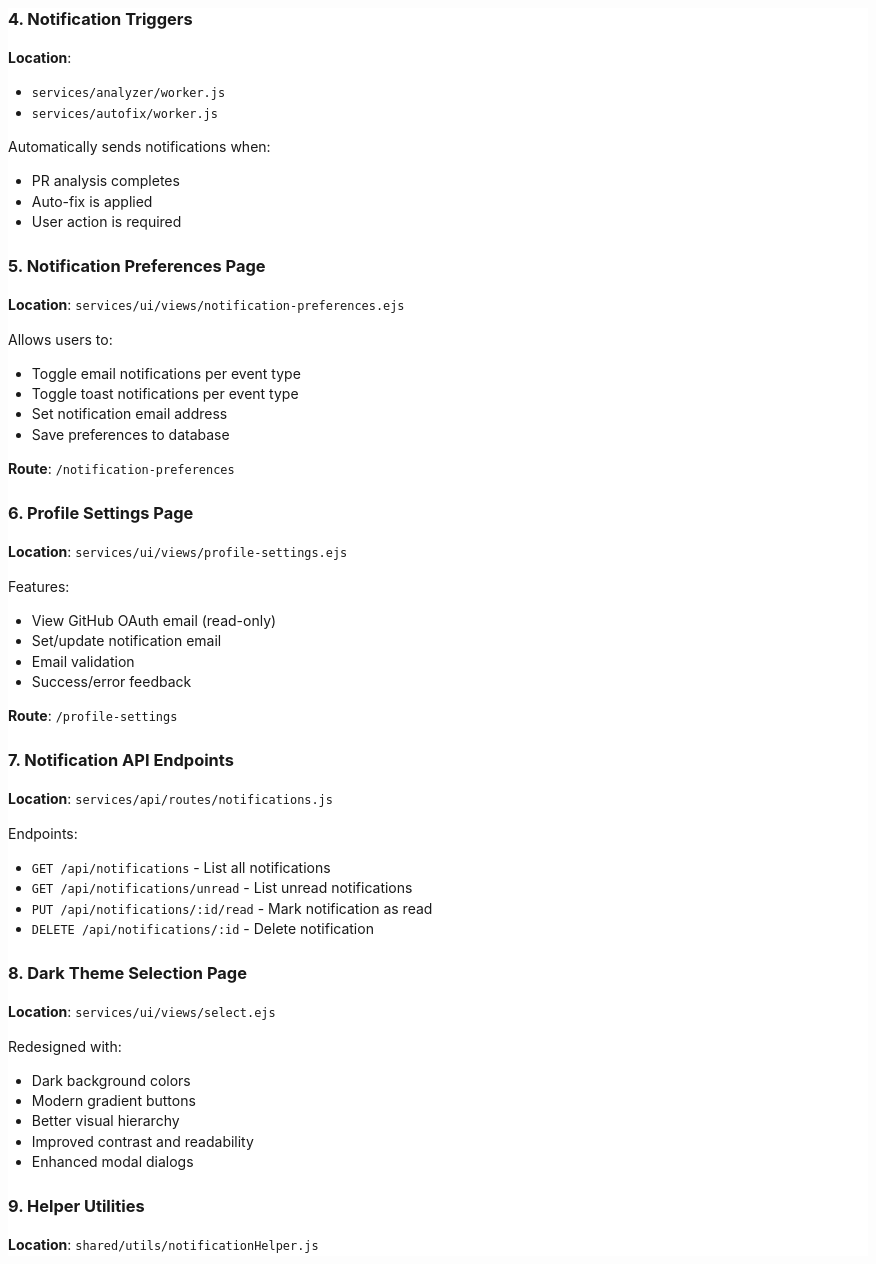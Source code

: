 ### 4. Notification Triggers
**Location**: 
- `services/analyzer/worker.js`
- `services/autofix/worker.js`

Automatically sends notifications when:
- PR analysis completes
- Auto-fix is applied
- User action is required

### 5. Notification Preferences Page
**Location**: `services/ui/views/notification-preferences.ejs`

Allows users to:
- Toggle email notifications per event type
- Toggle toast notifications per event type
- Set notification email address
- Save preferences to database

**Route**: `/notification-preferences`

### 6. Profile Settings Page
**Location**: `services/ui/views/profile-settings.ejs`

Features:
- View GitHub OAuth email (read-only)
- Set/update notification email
- Email validation
- Success/error feedback

**Route**: `/profile-settings`

### 7. Notification API Endpoints
**Location**: `services/api/routes/notifications.js`

Endpoints:
- `GET /api/notifications` - List all notifications
- `GET /api/notifications/unread` - List unread notifications
- `PUT /api/notifications/:id/read` - Mark notification as read
- `DELETE /api/notifications/:id` - Delete notification

### 8. Dark Theme Selection Page
**Location**: `services/ui/views/select.ejs`

Redesigned with:
- Dark background colors
- Modern gradient buttons
- Better visual hierarchy
- Improved contrast and readability
- Enhanced modal dialogs

### 9. Helper Utilities
**Location**: `shared/utils/notificationHelper.js`
